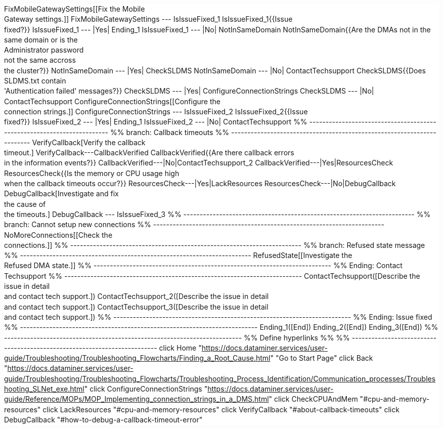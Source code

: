   FixMobileGatewaySettings[[Fix the Mobile <br/>Gateway settings.]]
  FixMobileGatewaySettings --- IsIssueFixed_1
  IsIssueFixed_1{{Issue<br/>fixed?}}
  IsIssueFixed_1 --- |Yes| Ending_1
  IsIssueFixed_1 --- |No| NotInSameDomain
  NotInSameDomain{{Are the DMAs not in the<br/>same domain or is the <br/>Administrator password<br/>not the same 	accross<br/>the cluster?}}
  NotInSameDomain --- |Yes| CheckSLDMS
  NotInSameDomain --- |No| ContactTechsupport
  CheckSLDMS{{Does SLDMS.txt contain<br/>'Authentication failed' messages?}}
  CheckSLDMS --- |Yes| ConfigureConnectionStrings
  CheckSLDMS --- |No| ContactTechsupport
  ConfigureConnectionStrings[[Configure the<br/>connection strings.]]
  ConfigureConnectionStrings --- IsIssueFixed_2
  IsIssueFixed_2{{Issue<br/>fixed?}}
  IsIssueFixed_2 --- |Yes| Ending_1
  IsIssueFixed_2 --- |No| ContactTechsupport
  %% -----------------------------------------------------------------------
  %% branch: Callback timeouts
  %% -----------------------------------------------------------------------
  VerifyCallback[Verify the callback <br/>timeout.]
  VerifyCallback---CallbackVerified
  CallbackVerified{{Are there callback errors<br/>in the information events?}}
  CallbackVerified---|No|ContactTechsupport_2
  CallbackVerified---|Yes|ResourcesCheck
  ResourcesCheck{{Is the memory or CPU usage high <br/>when the callback timeouts occur?}}
  ResourcesCheck---|Yes|LackResources
  ResourcesCheck---|No|DebugCallback
  DebugCallback[Investigate and fix<br/>the cause of<br/>the timeouts.]
  DebugCallback --- IsIssueFixed_3
  %% -----------------------------------------------------------------------
  %% branch: Cannot setup new connections
  %% -----------------------------------------------------------------------
  NoMoreConnections[[Check the <br/>connections.]]
  %% -----------------------------------------------------------------------
  %% branch: Refused state message
  %% -----------------------------------------------------------------------
  RefusedState[[Investigate the <br/>Refused DMA state.]]
%% -------------------------------------------------------------------------
%% Ending: Contact Techsupport
%% -------------------------------------------------------------------------
  ContactTechsupport([Describe the issue in detail <br/>and contact tech support.])
  ContactTechsupport_2([Describe the issue in detail <br/>and contact tech support.])
  ContactTechsupport_3([Describe the issue in detail <br/>and contact tech support.])
%% -------------------------------------------------------------------------
%% Ending: Issue fixed
%% -------------------------------------------------------------------------
  Ending_1([End])
  Ending_2([End])
  Ending_3([End])
%% -------------------------------------------------------------------------
%% Define hyperlinks %%
%% -------------------------------------------------------------------------
 click Home "https://docs.dataminer.services/user-guide/Troubleshooting/Troubleshooting_Flowcharts/Finding_a_Root_Cause.html" "Go to Start Page"
 click Back "https://docs.dataminer.services/user-guide/Troubleshooting/Troubleshooting_Flowcharts/Troubleshooting_Process_Identification/Communication_processes/Troubleshooting_SLNet_exe.html"
 click ConfigureConnectionStrings "https://docs.dataminer.services/user-guide/Reference/MOPs/MOP_Implementing_connection_strings_in_a_DMS.html"
 click CheckCPUAndMem "#cpu-and-memory-resources"
 click LackResources "#cpu-and-memory-resources"
 click VerifyCallback "#about-callback-timeouts"
 click DebugCallback "#how-to-debug-a-callback-timeout-error"